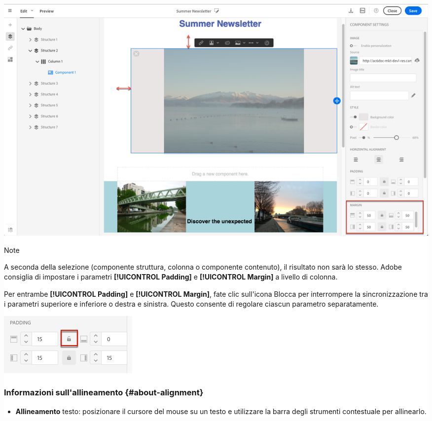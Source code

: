 ![](assets/des_margin.png)

>[!NOTE]
>
>A seconda della selezione (componente struttura, colonna o componente contenuto), il risultato non sarà lo stesso. Adobe consiglia di impostare i parametri **[!UICONTROL Padding]** e **[!UICONTROL Margin]** a livello di colonna.

Per entrambe **[!UICONTROL Padding]** e **[!UICONTROL Margin]**, fate clic sull'icona Blocca per interrompere la sincronizzazione tra i parametri superiore e inferiore o destra e sinistra. Questo consente di regolare ciascun parametro separatamente.

![](assets/des_padding_lock_icon.png)

### Informazioni sull'allineamento {#about-alignment}

* **Allineamento** testo: posizionare il cursore del mouse su un testo e utilizzare la barra degli strumenti contestuale per allinearlo.
